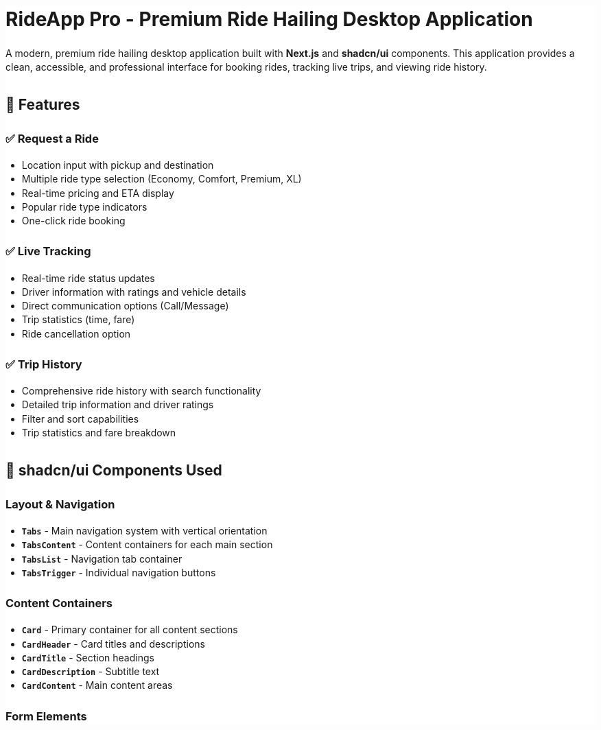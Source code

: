 # RideApp Pro - Premium Ride Hailing Desktop Application

A modern, premium ride hailing desktop application built with **Next.js** and **shadcn/ui** components. This application provides a clean, accessible, and professional interface for booking rides, tracking live trips, and viewing ride history.

## 🚀 Features

### ✅ **Request a Ride**

- Location input with pickup and destination
- Multiple ride type selection (Economy, Comfort, Premium, XL)
- Real-time pricing and ETA display
- Popular ride type indicators
- One-click ride booking

### ✅ **Live Tracking**

- Real-time ride status updates
- Driver information with ratings and vehicle details
- Direct communication options (Call/Message)
- Trip statistics (time, fare)
- Ride cancellation option

### ✅ **Trip History**

- Comprehensive ride history with search functionality
- Detailed trip information and driver ratings
- Filter and sort capabilities
- Trip statistics and fare breakdown

## 🎨 shadcn/ui Components Used

### **Layout & Navigation**

- **`Tabs`** - Main navigation system with vertical orientation
- **`TabsContent`** - Content containers for each main section
- **`TabsList`** - Navigation tab container
- **`TabsTrigger`** - Individual navigation buttons

### **Content Containers**

- **`Card`** - Primary container for all content sections
- **`CardHeader`** - Card titles and descriptions
- **`CardTitle`** - Section headings
- **`CardDescription`** - Subtitle text
- **`CardContent`** - Main content areas

### **Form Elements**
